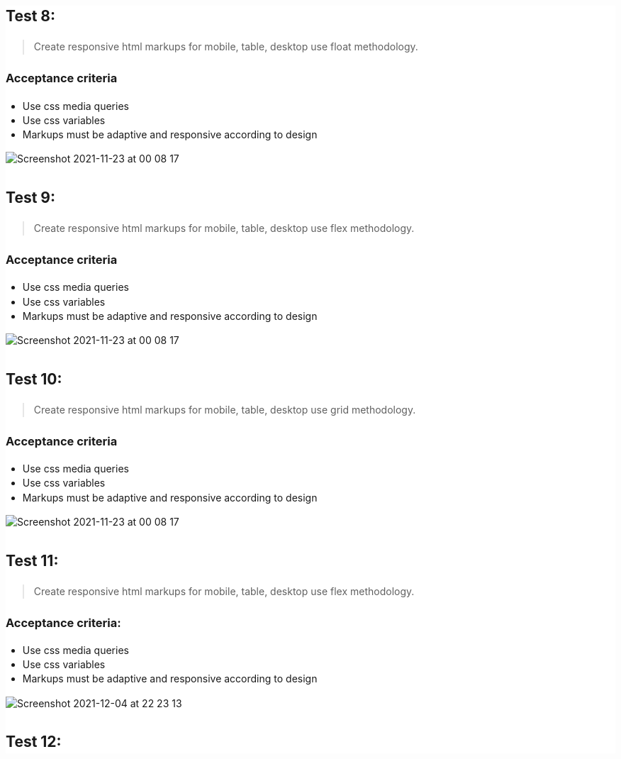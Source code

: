 ## Test 8:

> Create responsive html markups for mobile, table, desktop use float methodology.

### Acceptance criteria

* Use css media queries
* Use css variables
* Markups must be adaptive and responsive according to design

![Screenshot 2021-11-23 at 00 08 17](https://user-images.githubusercontent.com/10829855/142942965-1964d0ce-0581-4f50-9e86-3a8c59e38b23.png)

## Test 9:

> Create responsive html markups for mobile, table, desktop use flex methodology.

### Acceptance criteria

* Use css media queries
* Use css variables
* Markups must be adaptive and responsive according to design

![Screenshot 2021-11-23 at 00 08 17](https://user-images.githubusercontent.com/10829855/142942965-1964d0ce-0581-4f50-9e86-3a8c59e38b23.png)

## Test 10:

> Create responsive html markups for mobile, table, desktop use grid methodology.

### Acceptance criteria

* Use css media queries
* Use css variables
* Markups must be adaptive and responsive according to design

![Screenshot 2021-11-23 at 00 08 17](https://user-images.githubusercontent.com/10829855/142942965-1964d0ce-0581-4f50-9e86-3a8c59e38b23.png)

## Test 11:

> Create responsive html markups for mobile, table, desktop use flex methodology.

### Acceptance criteria:

* Use css media queries
* Use css variables
* Markups must be adaptive and responsive according to design

<img width="800" alt="Screenshot 2021-12-04 at 22 23 13" src="https://user-images.githubusercontent.com/10829855/144723706-f182e731-1e5f-43d5-9d65-d2b6b6a88d24.png">

## Test 12:

